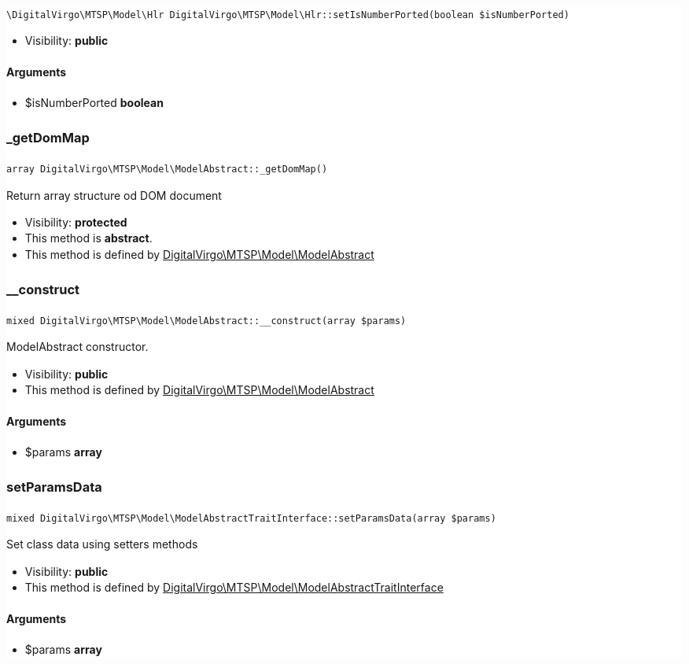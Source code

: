     \DigitalVirgo\MTSP\Model\Hlr DigitalVirgo\MTSP\Model\Hlr::setIsNumberPorted(boolean $isNumberPorted)





* Visibility: **public**


#### Arguments
* $isNumberPorted **boolean**



### _getDomMap

    array DigitalVirgo\MTSP\Model\ModelAbstract::_getDomMap()

Return array structure od DOM document



* Visibility: **protected**
* This method is **abstract**.
* This method is defined by [DigitalVirgo\MTSP\Model\ModelAbstract](DigitalVirgo-MTSP-Model-ModelAbstract.md)




### __construct

    mixed DigitalVirgo\MTSP\Model\ModelAbstract::__construct(array $params)

ModelAbstract constructor.



* Visibility: **public**
* This method is defined by [DigitalVirgo\MTSP\Model\ModelAbstract](DigitalVirgo-MTSP-Model-ModelAbstract.md)


#### Arguments
* $params **array**



### setParamsData

    mixed DigitalVirgo\MTSP\Model\ModelAbstractTraitInterface::setParamsData(array $params)

Set class data using setters methods



* Visibility: **public**
* This method is defined by [DigitalVirgo\MTSP\Model\ModelAbstractTraitInterface](DigitalVirgo-MTSP-Model-ModelAbstractTraitInterface.md)


#### Arguments
* $params **array**
